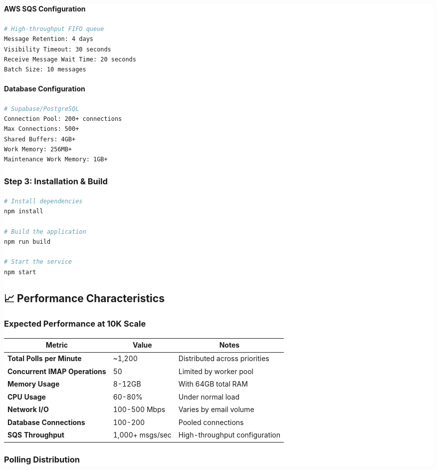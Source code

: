 #### **AWS SQS Configuration**
```bash
# High-throughput FIFO queue
Message Retention: 4 days
Visibility Timeout: 30 seconds
Receive Message Wait Time: 20 seconds
Batch Size: 10 messages
```

#### **Database Configuration**
```bash
# Supabase/PostgreSQL
Connection Pool: 200+ connections
Max Connections: 500+
Shared Buffers: 4GB+
Work Memory: 256MB+
Maintenance Work Memory: 1GB+
```

### Step 3: Installation & Build

```bash
# Install dependencies
npm install

# Build the application
npm run build

# Start the service
npm start
```

## 📈 Performance Characteristics

### **Expected Performance at 10K Scale**

| Metric | Value | Notes |
|--------|-------|-------|
| **Total Polls per Minute** | ~1,200 | Distributed across priorities |
| **Concurrent IMAP Operations** | 50 | Limited by worker pool |
| **Memory Usage** | 8-12GB | With 64GB total RAM |
| **CPU Usage** | 60-80% | Under normal load |
| **Network I/O** | 100-500 Mbps | Varies by email volume |
| **Database Connections** | 100-200 | Pooled connections |
| **SQS Throughput** | 1,000+ msgs/sec | High-throughput configuration |

### **Polling Distribution**
